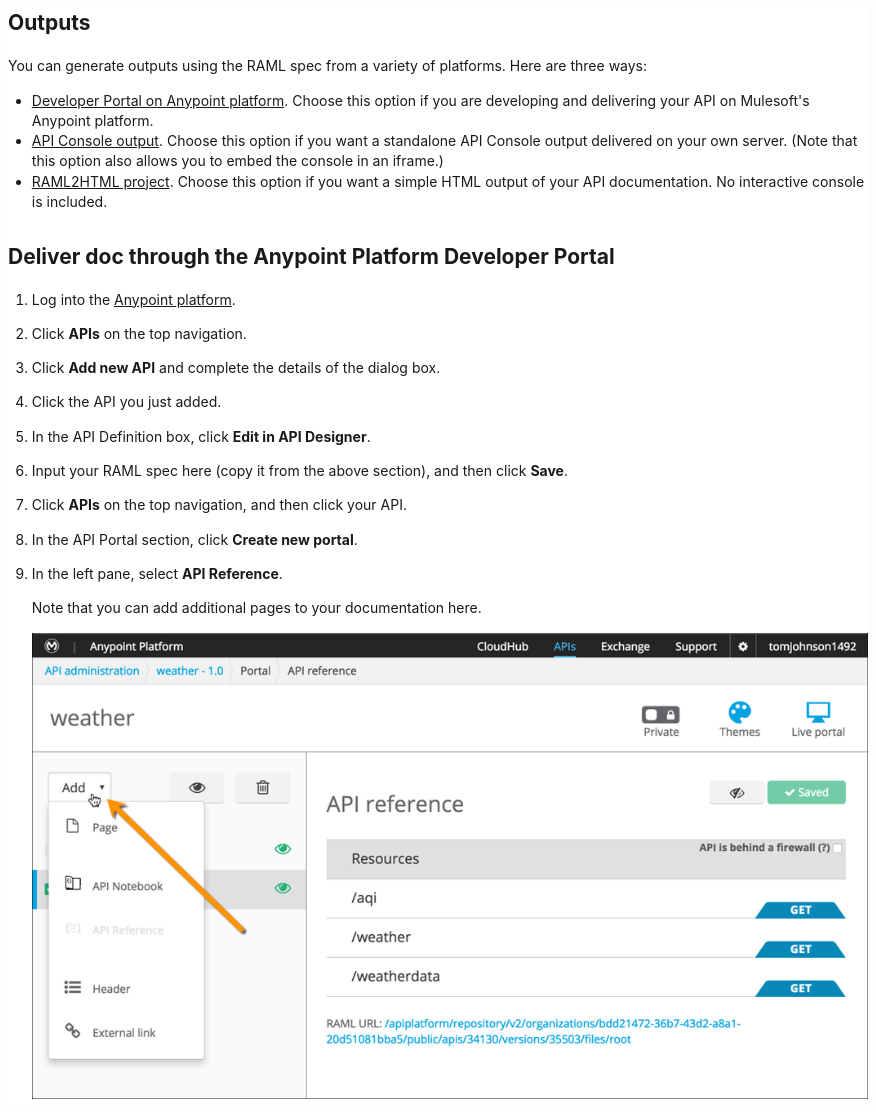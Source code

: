 ## Outputs

You can generate outputs using the RAML spec from a variety of platforms. Here are three ways:

 * [Developer Portal on Anypoint platform](https://anypoint.mulesoft.com/apiplatform). Choose this option if you are developing and delivering your API on Mulesoft's Anypoint platform.
 * [API Console output](https://github.com/mulesoft/api-console). Choose this option if you want a standalone API Console output delivered on your own server. (Note that this option also allows you to embed the console in an iframe.)
 * [RAML2HTML project](http://raml2html.leanlabs.io/). Choose this option if you want a simple HTML output of your API documentation. No interactive console is included.

## Deliver doc through the Anypoint Platform Developer Portal

1.  Log into the [Anypoint platform](https://anypoint.mulesoft.com/apiplatform).
2.  Click **APIs** on the top navigation.
3.  Click **Add new API** and complete the details of the dialog box.
4.  Click the API you just added.
5.  In the API Definition box, click **Edit in API Designer**.
6.  Input your RAML spec here (copy it from the above section), and then click **Save**.
7.  Click **APIs** on the top navigation, and then click your API.
8.  In the API Portal section, click **Create new portal**.
9.  In the left pane, select **API Reference**.

	  Note that you can add additional pages to your documentation here.

	  <img src="images/addingmoreramlapiportal.png" alt="Adding additional pages" />
